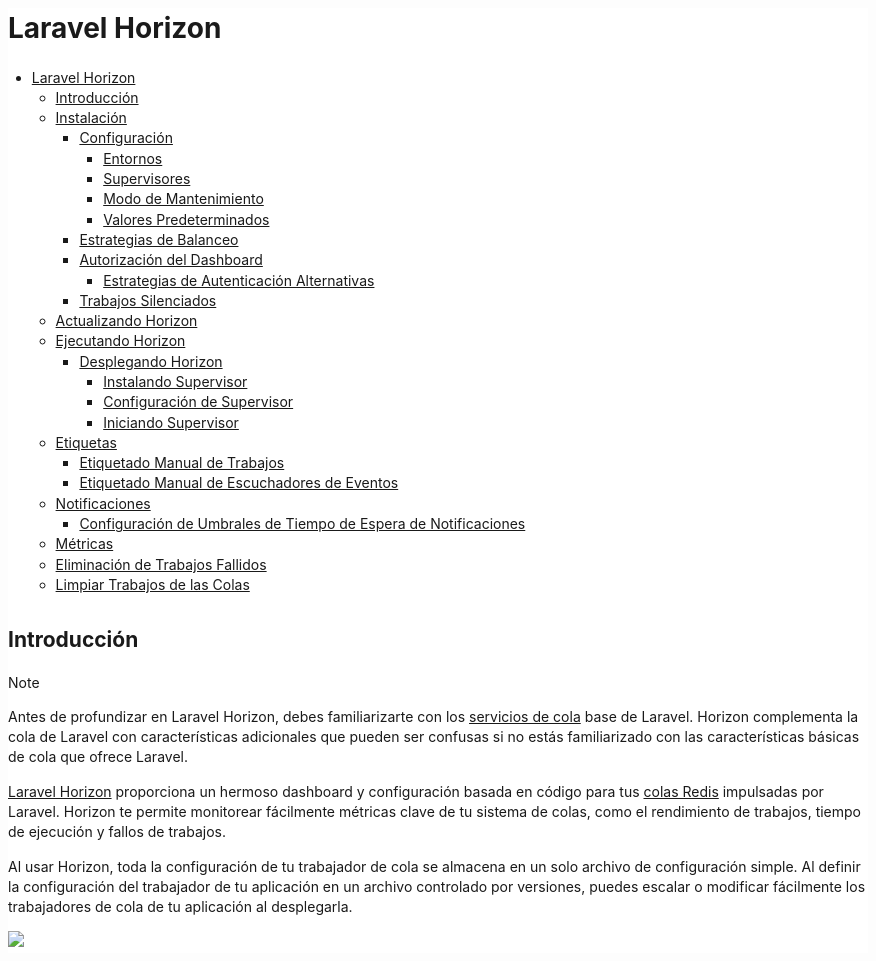 # Laravel Horizon

- [Laravel Horizon](#laravel-horizon)
  - [Introducción](#introducción)
  - [Instalación](#instalación)
    - [Configuración](#configuración)
      - [Entornos](#entornos)
      - [Supervisores](#supervisores)
      - [Modo de Mantenimiento](#modo-de-mantenimiento)
      - [Valores Predeterminados](#valores-predeterminados)
    - [Estrategias de Balanceo](#estrategias-de-balanceo)
    - [Autorización del Dashboard](#autorización-del-dashboard)
      - [Estrategias de Autenticación Alternativas](#estrategias-de-autenticación-alternativas)
    - [Trabajos Silenciados](#trabajos-silenciados)
  - [Actualizando Horizon](#actualizando-horizon)
  - [Ejecutando Horizon](#ejecutando-horizon)
    - [Desplegando Horizon](#desplegando-horizon)
      - [Instalando Supervisor](#instalando-supervisor)
      - [Configuración de Supervisor](#configuración-de-supervisor)
      - [Iniciando Supervisor](#iniciando-supervisor)
  - [Etiquetas](#etiquetas)
      - [Etiquetado Manual de Trabajos](#etiquetado-manual-de-trabajos)
      - [Etiquetado Manual de Escuchadores de Eventos](#etiquetado-manual-de-escuchadores-de-eventos)
  - [Notificaciones](#notificaciones)
      - [Configuración de Umbrales de Tiempo de Espera de Notificaciones](#configuración-de-umbrales-de-tiempo-de-espera-de-notificaciones)
  - [Métricas](#métricas)
  - [Eliminación de Trabajos Fallidos](#eliminación-de-trabajos-fallidos)
  - [Limpiar Trabajos de las Colas](#limpiar-trabajos-de-las-colas)

<a name="introduction"></a>
## Introducción

> [!NOTE]  
> Antes de profundizar en Laravel Horizon, debes familiarizarte con los [servicios de cola](/docs/{{version}}/queues) base de Laravel. Horizon complementa la cola de Laravel con características adicionales que pueden ser confusas si no estás familiarizado con las características básicas de cola que ofrece Laravel.

[Laravel Horizon](https://github.com/laravel/horizon) proporciona un hermoso dashboard y configuración basada en código para tus [colas Redis](/docs/{{version}}/queues) impulsadas por Laravel. Horizon te permite monitorear fácilmente métricas clave de tu sistema de colas, como el rendimiento de trabajos, tiempo de ejecución y fallos de trabajos.

Al usar Horizon, toda la configuración de tu trabajador de cola se almacena en un solo archivo de configuración simple. Al definir la configuración del trabajador de tu aplicación en un archivo controlado por versiones, puedes escalar o modificar fácilmente los trabajadores de cola de tu aplicación al desplegarla.

<img src="https://laravel.com/img/docs/horizon-example.png">
